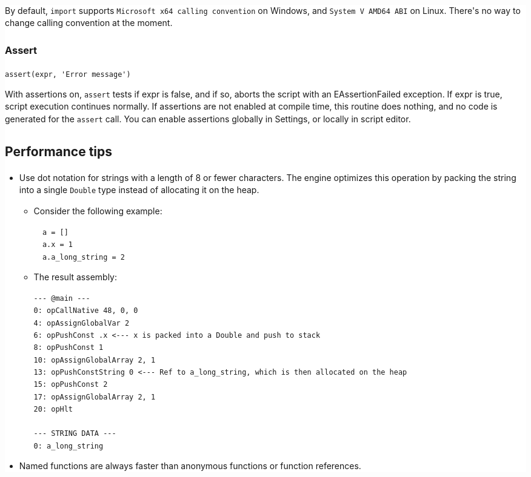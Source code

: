 By default, `import` supports `Microsoft x64 calling convention` on Windows, and `System V AMD64 ABI` on Linux. There's no way to change calling convention at the moment.

### Assert
```
assert(expr, 'Error message')
```

With assertions on, `assert` tests if expr is false, and if so, aborts the script with an EAssertionFailed exception. If expr is true, script execution continues normally.
If assertions are not enabled at compile time, this routine does nothing, and no code is generated for the `assert` call.
You can enable assertions globally in Settings, or locally in script editor.

## Performance tips
- Use dot notation for strings with a length of 8 or fewer characters. The engine optimizes this operation by packing the string into a single `Double` type instead of allocating it on the heap.

  - Consider the following example:
      ```
        a = []
        a.x = 1
        a.a_long_string = 2
      ```
  - The result assembly:
      ```
      --- @main ---
      0: opCallNative 48, 0, 0
      4: opAssignGlobalVar 2
      6: opPushConst .x <--- x is packed into a Double and push to stack
      8: opPushConst 1
      10: opAssignGlobalArray 2, 1
      13: opPushConstString 0 <--- Ref to a_long_string, which is then allocated on the heap
      15: opPushConst 2
      17: opAssignGlobalArray 2, 1
      20: opHlt

      --- STRING DATA ---
      0: a_long_string
      ```
- Named functions are always faster than anonymous functions or function references.

